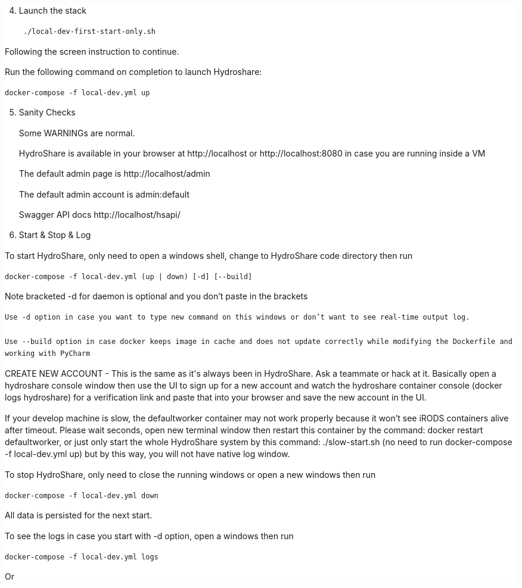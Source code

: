 4. Launch the stack

        ./local-dev-first-start-only.sh

Following the screen instruction to continue.

Run the following command on completion to launch Hydroshare: 

    docker-compose -f local-dev.yml up 

5. Sanity Checks

    Some WARNINGs are normal. 

    HydroShare is available in your browser at http://localhost or http://localhost:8080  in case you are running inside a VM

    The default admin page is http://localhost/admin

    The default admin account is admin:default

    Swagger API docs http://localhost/hsapi/

6. Start & Stop & Log

To start HydroShare, only need to open a windows shell, change to HydroShare code directory then run

    docker-compose -f local-dev.yml (up | down) [-d] [--build]

Note bracketed -d for daemon is optional and you don’t paste in the brackets

    Use -d option in case you want to type new command on this windows or don’t want to see real-time output log.

    Use --build option in case docker keeps image in cache and does not update correctly while modifying the Dockerfile and working with PyCharm

CREATE NEW ACCOUNT - This is the same as it's always been in HydroShare. Ask a teammate or hack at it. Basically open a hydroshare console window then use the UI to sign up for a new account and watch the hydroshare container console (docker logs hydroshare) for a verification link and paste that into your browser and save the new account in the UI.

If your develop machine is slow, the defaultworker container may not work properly because it won’t see iRODS containers alive after timeout. Please wait seconds, open new terminal window then restart this container by the command: docker  restart  defaultworker, or just only start the whole HydroShare system by this command: ./slow-start.sh (no need to run docker-compose  -f  local-dev.yml  up) but by this way, you will not have native log window.



To stop HydroShare, only need to close the running windows or open a new windows then run

    docker-compose -f local-dev.yml down

All data is persisted for the next start.

To see the logs in case you start with -d option, open a windows then run

    docker-compose -f local-dev.yml logs

Or
